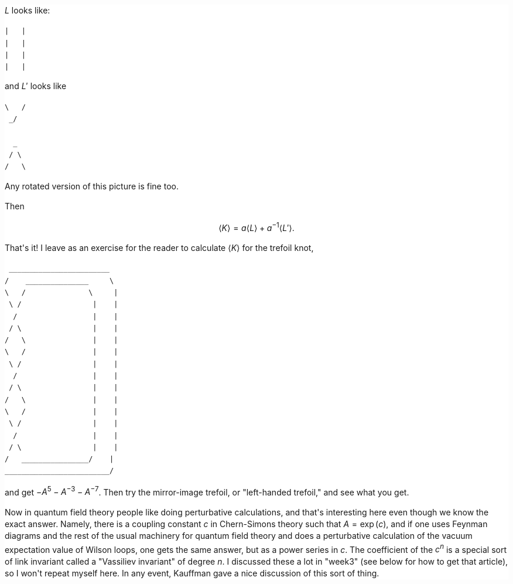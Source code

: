 $L$ looks like:

    |   |
    |   |
    |   |
    |   |

and $L'$ looks like

    \   /
     _/

      _
     / \
    /   \

Any rotated version of this picture is fine too.

Then

$$\langle K \rangle = a\langle L\rangle + a^{-1}\langle L'\rangle.$$

That's it! I leave as an exercise for the reader to calculate $\langle K \rangle$ for
the trefoil knot,

     ________________________
    /    _______________     \ 
    \   /               \     |
     \ /                 |    |
      /                  |    |    
     / \                 |    |
    /   \                |    |
    \   /                |    |
     \ /                 |    |
      /                  |    |    
     / \                 |    |
    /   \                |    |
    \   /                |    |
     \ /                 |    |
      /                  |    |    
     / \                 |    |
    /   ________________/    |
    _________________________/

and get $-A^5 - A^{-3} - A^{-7}$. Then try the mirror-image trefoil, or
"left-handed trefoil," and see what you get.

Now in quantum field theory people like doing perturbative calculations,
and that's interesting here even though we know the exact answer.
Namely, there is a coupling constant $c$ in Chern-Simons theory such that
$A = \exp(c)$, and if one uses Feynman diagrams and the rest of the usual
machinery for quantum field theory and does a perturbative calculation
of the vacuum expectation value of Wilson loops, one gets the same
answer, but as a power series in $c$. The coefficient of the $c^n$ is a
special sort of link invariant called a "Vassiliev invariant" of
degree $n$. I discussed these a lot in "week3" (see below
for how to get that article), so I won't repeat myself here. In any
event, Kauffman gave a nice discussion of this sort of thing.
